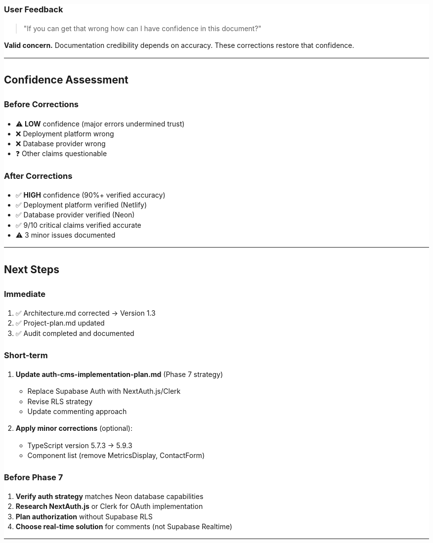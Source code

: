 ### User Feedback
> "If you can get that wrong how can I have confidence in this document?"

**Valid concern.** Documentation credibility depends on accuracy. These corrections restore that confidence.

---

## Confidence Assessment

### Before Corrections
- ⚠️ **LOW** confidence (major errors undermined trust)
- ❌ Deployment platform wrong
- ❌ Database provider wrong
- ❓ Other claims questionable

### After Corrections
- ✅ **HIGH** confidence (90%+ verified accuracy)
- ✅ Deployment platform verified (Netlify)
- ✅ Database provider verified (Neon)
- ✅ 9/10 critical claims verified accurate
- ⚠️ 3 minor issues documented

---

## Next Steps

### Immediate
1. ✅ Architecture.md corrected → Version 1.3
2. ✅ Project-plan.md updated
3. ✅ Audit completed and documented

### Short-term
1. **Update auth-cms-implementation-plan.md** (Phase 7 strategy)
   - Replace Supabase Auth with NextAuth.js/Clerk
   - Revise RLS strategy
   - Update commenting approach

2. **Apply minor corrections** (optional):
   - TypeScript version 5.7.3 → 5.9.3
   - Component list (remove MetricsDisplay, ContactForm)

### Before Phase 7
1. **Verify auth strategy** matches Neon database capabilities
2. **Research NextAuth.js** or Clerk for OAuth implementation
3. **Plan authorization** without Supabase RLS
4. **Choose real-time solution** for comments (not Supabase Realtime)

---
